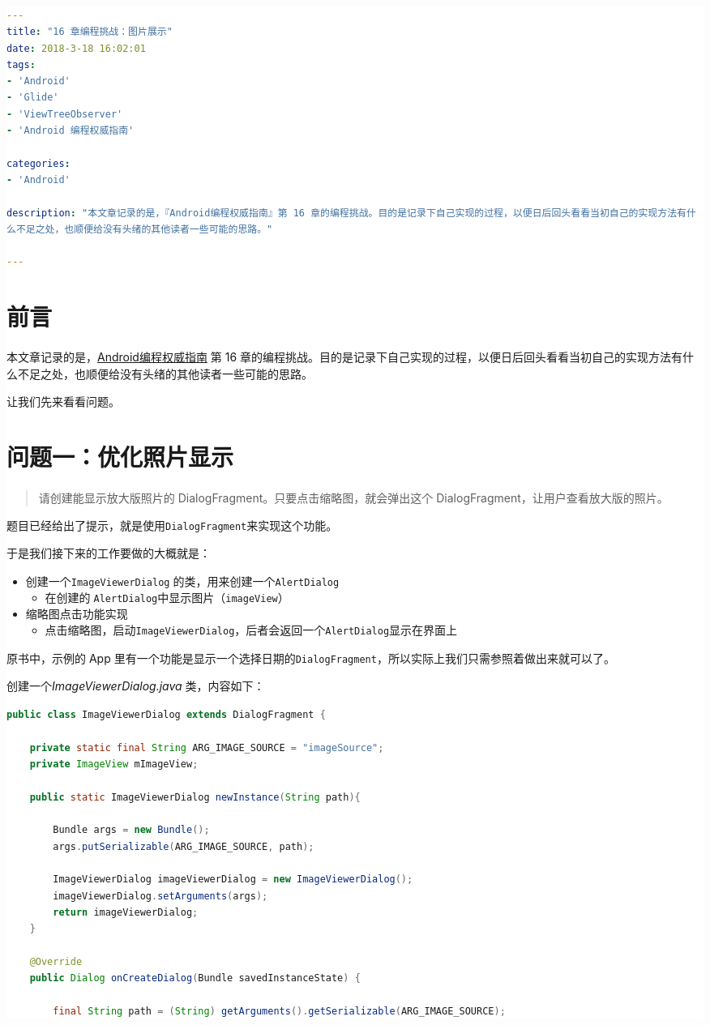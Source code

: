 ```yaml
---
title: "16 章编程挑战：图片展示"
date: 2018-3-18 16:02:01
tags:
- 'Android'
- 'Glide'
- 'ViewTreeObserver'
- 'Android 编程权威指南'

categories:
- 'Android'

description: "本文章记录的是，『Android编程权威指南』第 16 章的编程挑战。目的是记录下自己实现的过程，以便日后回头看看当初自己的实现方法有什么不足之处，也顺便给没有头绪的其他读者一些可能的思路。"

---
```


# 前言

本文章记录的是，[Android编程权威指南](https://book.douban.com/subject/25848404/) 第 16 章的编程挑战。目的是记录下自己实现的过程，以便日后回头看看当初自己的实现方法有什么不足之处，也顺便给没有头绪的其他读者一些可能的思路。

让我们先来看看问题。

# 问题一：优化照片显示



> 请创建能显示放大版照片的 DialogFragment。只要点击缩略图，就会弹出这个 DialogFragment，让用户查看放大版的照片。

题目已经给出了提示，就是使用`DialogFragment`来实现这个功能。

于是我们接下来的工作要做的大概就是：

- 创建一个`ImageViewerDialog` 的类，用来创建一个`AlertDialog`
  - 在创建的 `AlertDialog`中显示图片（`imageView`）
- 缩略图点击功能实现
  - 点击缩略图，启动`ImageViewerDialog`，后者会返回一个`AlertDialog`显示在界面上

原书中，示例的 App 里有一个功能是显示一个选择日期的`DialogFragment`，所以实际上我们只需参照着做出来就可以了。

创建一个*ImageViewerDialog.java* 类，内容如下：



```java
public class ImageViewerDialog extends DialogFragment {
    
    private static final String ARG_IMAGE_SOURCE = "imageSource";
    private ImageView mImageView;

    public static ImageViewerDialog newInstance(String path){
        
        Bundle args = new Bundle();
        args.putSerializable(ARG_IMAGE_SOURCE, path);

        ImageViewerDialog imageViewerDialog = new ImageViewerDialog();
        imageViewerDialog.setArguments(args);
        return imageViewerDialog;
    }

    @Override
    public Dialog onCreateDialog(Bundle savedInstanceState) {
        
        final String path = (String) getArguments().getSerializable(ARG_IMAGE_SOURCE);
```